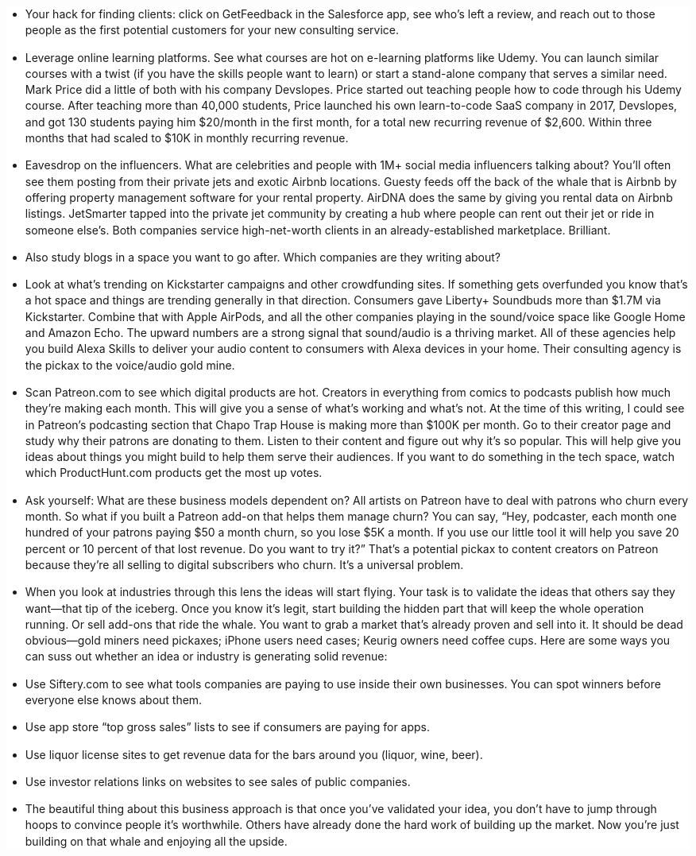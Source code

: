   - Your hack for finding clients: click on GetFeedback in the Salesforce app, see who’s left a review, and reach out to those people as the first potential customers for your new consulting service.
  - Leverage online learning platforms. See what courses are hot on e-learning platforms like Udemy. You can launch similar courses with a twist (if you have the skills people want to learn) or start a stand-alone company that serves a similar need. Mark Price did a little of both with his company Devslopes. Price started out teaching people how to code through his Udemy course. After teaching more than 40,000 students, Price launched his own learn-to-code SaaS company in 2017, Devslopes, and got 130 students paying him $20/month in the first month, for a total new recurring revenue of $2,600. Within three months that had scaled to $10K in monthly recurring revenue.
  - Eavesdrop on the influencers. What are celebrities and people with 1M+ social media influencers talking about? You’ll often see them posting from their private jets and exotic Airbnb locations. Guesty feeds off the back of the whale that is Airbnb by offering property management software for your rental property. AirDNA does the same by giving you rental data on Airbnb listings. JetSmarter tapped into the private jet community by creating a hub where people can rent out their jet or ride in someone else’s. Both companies service high-net-worth clients in an already-established marketplace. Brilliant.
  - Also study blogs in a space you want to go after. Which companies are they writing about?
  - Look at what’s trending on Kickstarter campaigns and other crowdfunding sites. If something gets overfunded you know that’s a hot space and things are trending generally in that direction. Consumers gave Liberty+ Soundbuds more than $1.7M via Kickstarter. Combine that with Apple AirPods, and all the other companies playing in the sound/voice space like Google Home and Amazon Echo. The upward numbers are a strong signal that sound/audio is a thriving market. All of these agencies help you build Alexa Skills to deliver your audio content to consumers with Alexa devices in your home. Their consulting agency is the pickax to the voice/audio gold mine.
  - Scan Patreon.com to see which digital products are hot. Creators in everything from comics to podcasts publish how much they’re making each month. This will give you a sense of what’s working and what’s not. At the time of this writing, I could see in Patreon’s podcasting section that Chapo Trap House is making more than $100K per month. Go to their creator page and study why their patrons are donating to them. Listen to their content and figure out why it’s so popular. This will help give you ideas about things you might build to help them serve their audiences. If you want to do something in the tech space, watch which ProductHunt.com products get the most up votes.
  - Ask yourself: What are these business models dependent on? All artists on Patreon have to deal with patrons who churn every month. So what if you built a Patreon add-on that helps them manage churn? You can say, “Hey, podcaster, each month one hundred of your patrons paying $50 a month churn, so you lose $5K a month. If you use our little tool it will help you save 20 percent or 10 percent of that lost revenue. Do you want to try it?” That’s a potential pickax to content creators on Patreon because they’re all selling to digital subscribers who churn. It’s a universal problem.
  - When you look at industries through this lens the ideas will start flying. Your task is to validate the ideas that others say they want—that tip of the iceberg. Once you know it’s legit, start building the hidden part that will keep the whole operation running. Or sell add-ons that ride the whale. You want to grab a market that’s already proven and sell into it. It should be dead obvious—gold miners need pickaxes; iPhone users need cases; Keurig owners need coffee cups. Here are some ways you can suss out whether an idea or industry is generating solid revenue:
  - Use Siftery.com to see what tools companies are paying to use inside their own businesses. You can spot winners before everyone else knows about them.
  - Use app store “top gross sales” lists to see if consumers are paying for apps.
  - Use liquor license sites to get revenue data for the bars around you (liquor, wine, beer).
  - Use investor relations links on websites to see sales of public companies.

- The beautiful thing about this business approach is that once you’ve validated your idea, you don’t have to jump through hoops to convince people it’s worthwhile. Others have already done the hard work of building up the market. Now you’re just building on that whale and enjoying all the upside.
